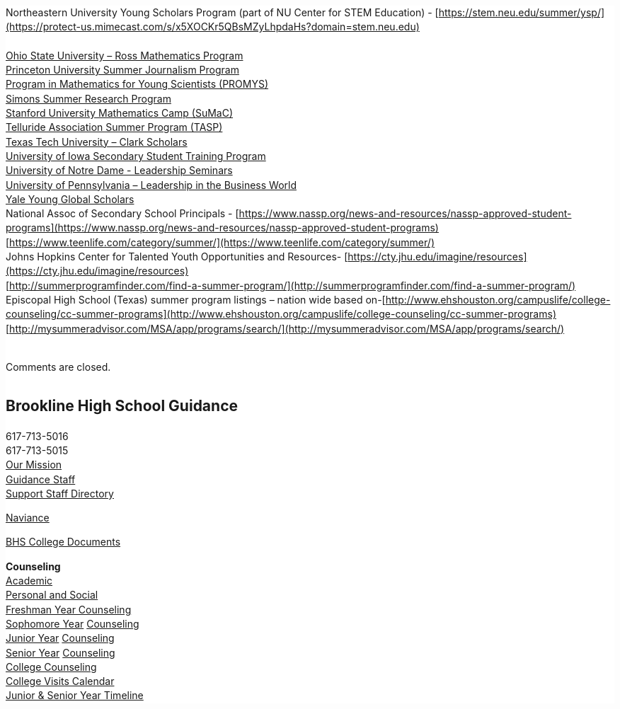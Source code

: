 Northeastern University Young Scholars Program (part of NU Center for STEM Education) - [https://stem.neu.edu/summer/ysp/](https://protect-us.mimecast.com/s/x5XOCKr5QBsMZyLhpdaHs?domain=stem.neu.edu)  
   
[Ohio State University – Ross Mathematics Program](http://u.osu.edu/rossmath/)  
[Princeton University Summer Journalism Program](http://www.princeton.edu/sjp/)  
[Program in Mathematics for Young Scientists (PROMYS)](http://www.promys.org/)  
[Simons Summer Research Program](http://www.stonybrook.edu/commcms/simons/index.php)  
[Stanford University Mathematics Camp (SuMaC)](https://sumac.stanford.edu/)  
[Telluride Association Summer Program (TASP)](http://www.tellurideassociation.org/our-programs/high-school-students/summer-program-juniors-tasp/)  
[Texas Tech University – Clark Scholars](http://www.depts.ttu.edu/honors/academicsandenrichment/affiliatedandhighschool/clarks/)  
[University of Iowa Secondary Student Training Program](http://www2.education.uiowa.edu/belinblank/students/summer/Classes.aspx?P=SSTP)  
[University of Notre Dame - Leadership Seminars](http://precollege.nd.edu/leadership-seminars/)  
[University of Pennsylvania – Leadership in the Business World](https://www.wharton.upenn.edu/leadership-business-world/)  
[Yale Young Global Scholars](http://globalscholars.yale.edu/about-us)  
National Assoc of Secondary School Principals - [https://www.nassp.org/news-and-resources/nassp-approved-student-programs](https://www.nassp.org/news-and-resources/nassp-approved-student-programs)  
[https://www.teenlife.com/category/summer/](https://www.teenlife.com/category/summer/)  
Johns Hopkins Center for Talented Youth Opportunities and Resources- [https://cty.jhu.edu/imagine/resources](https://cty.jhu.edu/imagine/resources)  
[http://summerprogramfinder.com/find-a-summer-program/](http://summerprogramfinder.com/find-a-summer-program/)  
Episcopal High School (Texas) summer program listings – nation wide based on-[http://www.ehshouston.org/campuslife/college-counseling/cc-summer-programs](http://www.ehshouston.org/campuslife/college-counseling/cc-summer-programs)  
[http://mysummeradvisor.com/MSA/app/programs/search/](http://mysummeradvisor.com/MSA/app/programs/search/)  
   
  

  

Comments are closed.

Brookline High School Guidance
------------------------------

617-713-5016  
617-713-5015  
[​Our Mission](/guidance-mission-statement.html)  
[Guidance Staff](/guidance-staff.html)  
[Support Staff Directory](/clinical-counseling--support-services.html)

[Naviance](https://student.naviance.com/brookline)

[BHS College Documents](https://drive.google.com/drive/folders/0B6If7_KxeX3jVnVkWDRmLWxUUUk?usp=sharing)

**Counseling**  
﻿[Academic](/academic-counseling.html)﻿  
[Personal and Social](/personal--social-counseling.html)  
[Freshman Year Counseling](/freshmen-year.html)  
﻿[Sophomore Year](/sophomore-year.html) [Counseling](/freshmen-year.html)﻿[](/sophomore-year.html)  
[Junior Year](/junior-year.html) [Counseling](/freshmen-year.html)  
[Senior Year](/senior-year.html) [Counseling](/freshmen-year.html)  
[College Counseling](/college-counseling.html)  
[College Visits Calendar](/calendars.html)  
[Junior & Senior Year Timeline](/junior--senior-year-timeline.html)
